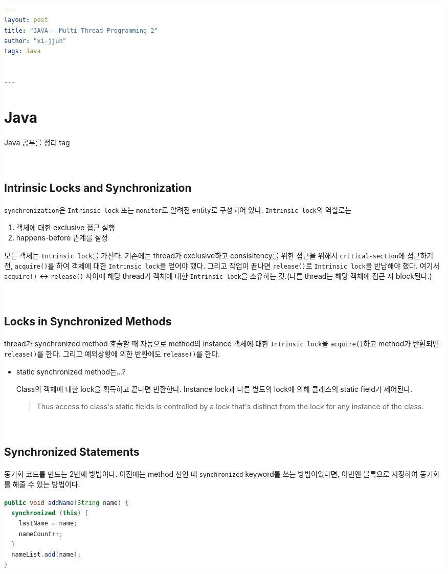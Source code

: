 ```yaml
---
layout: post
title: "JAVA - Multi-Thread Programming 2"
author: "xi-jjun"
tags: Java


---
```


# Java

Java 공부를 정리 tag

<br>

## Intrinsic Locks and Synchronization

`synchronization`은 `Intrinsic lock` 또는 `moniter`로 알려진 entity로 구성되어 있다. `Intrinsic lock`의 역할로는

1. 객체에 대한 exclusive 접근 실행
2. happens-before 관계를 설정

모든 객체는 `Intrinsic lock`를 가진다. 기존에는 thread가 exclusive하고 consisitency를 위한 접근을 위해서 `critical-section`에 접근하기 전, `acquire()`를 하여 객체에 대한  `Intrinsic lock`을 얻어야 했다. 그리고 작업이 끝나면 `release()`로 `Intrinsic lock`을 반납해야 했다. 여기서 `acquire()` ↔ `release()` 사이에 해당 thread가  객체에 대한 `Intrinsic lock`을 소유하는 것.(다른 thread는 해당 객체에 접근 시 block된다.)

<br>

## Locks in Synchronized Methods

thread가 synchronized method 호출할 때 자동으로 method의 instance 객체에 대한 `Intrinsic lock`을 `acquire()`하고 method가 반환되면 `release()`를 한다. 그리고 예외상황에 의한 반환에도 `release()`를 한다.

- static synchronized method는...?

  Class의 객체에 대한 lock을 획득하고 끝나면 반환한다. Instance lock과 다른 별도의 lock에 의해 클래스의 static field가 제어된다.

  > Thus access to class's static fields is controlled by a lock that's distinct from the lock for any instance of the class.

<br>

## Synchronized Statements

동기화 코드를 만드는 2번째 방법이다. 이전에는 method 선언 때 `synchronized` keyword를 쓰는 방법이었다면, 이번엔 블록으로 지정하여 동기화를 해줄 수 있는 방법이다.

```java
public void addName(String name) {
  synchronized (this) {
    lastName = name;
    nameCount++;
  }
  nameList.add(name);
}
```
